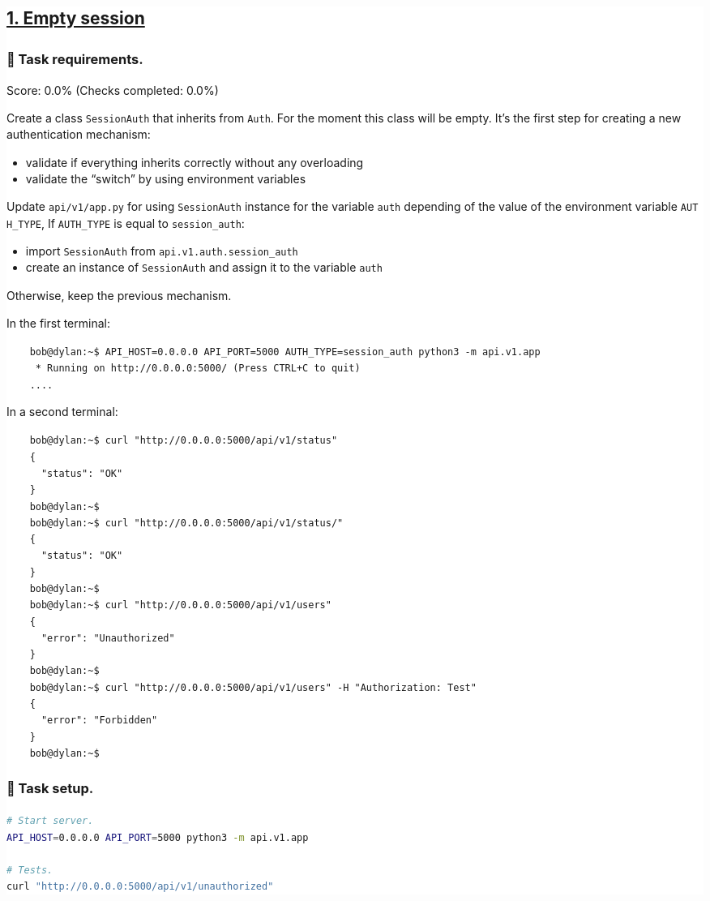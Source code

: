 
## [1. Empty session](api/v1/app.py)
### :page_with_curl: Task requirements.
Score: 0.0% (Checks completed: 0.0%)

Create a class `SessionAuth` that inherits from `Auth`. For the moment this class will be empty. It’s the first step for creating a new authentication mechanism:

* validate if everything inherits correctly without any overloading
* validate the “switch” by using environment variables

Update `api/v1/app.py` for using `SessionAuth` instance for the variable `auth` depending of the value of the environment variable `AUTH_TYPE`, If `AUTH_TYPE` is equal to `session_auth`:

* import `SessionAuth` from `api.v1.auth.session_auth`
* create an instance of `SessionAuth` and assign it to the variable `auth`

Otherwise, keep the previous mechanism.

In the first terminal:
```
    bob@dylan:~$ API_HOST=0.0.0.0 API_PORT=5000 AUTH_TYPE=session_auth python3 -m api.v1.app
     * Running on http://0.0.0.0:5000/ (Press CTRL+C to quit)
    ....
```

In a second terminal:
```
    bob@dylan:~$ curl "http://0.0.0.0:5000/api/v1/status"
    {
      "status": "OK"
    }
    bob@dylan:~$
    bob@dylan:~$ curl "http://0.0.0.0:5000/api/v1/status/"
    {
      "status": "OK"
    }
    bob@dylan:~$
    bob@dylan:~$ curl "http://0.0.0.0:5000/api/v1/users"
    {
      "error": "Unauthorized"
    }
    bob@dylan:~$ 
    bob@dylan:~$ curl "http://0.0.0.0:5000/api/v1/users" -H "Authorization: Test"
    {
      "error": "Forbidden"
    }
    bob@dylan:~$
```

### :wrench: Task setup.
```bash
# Start server.
API_HOST=0.0.0.0 API_PORT=5000 python3 -m api.v1.app

# Tests.
curl "http://0.0.0.0:5000/api/v1/unauthorized"
```
